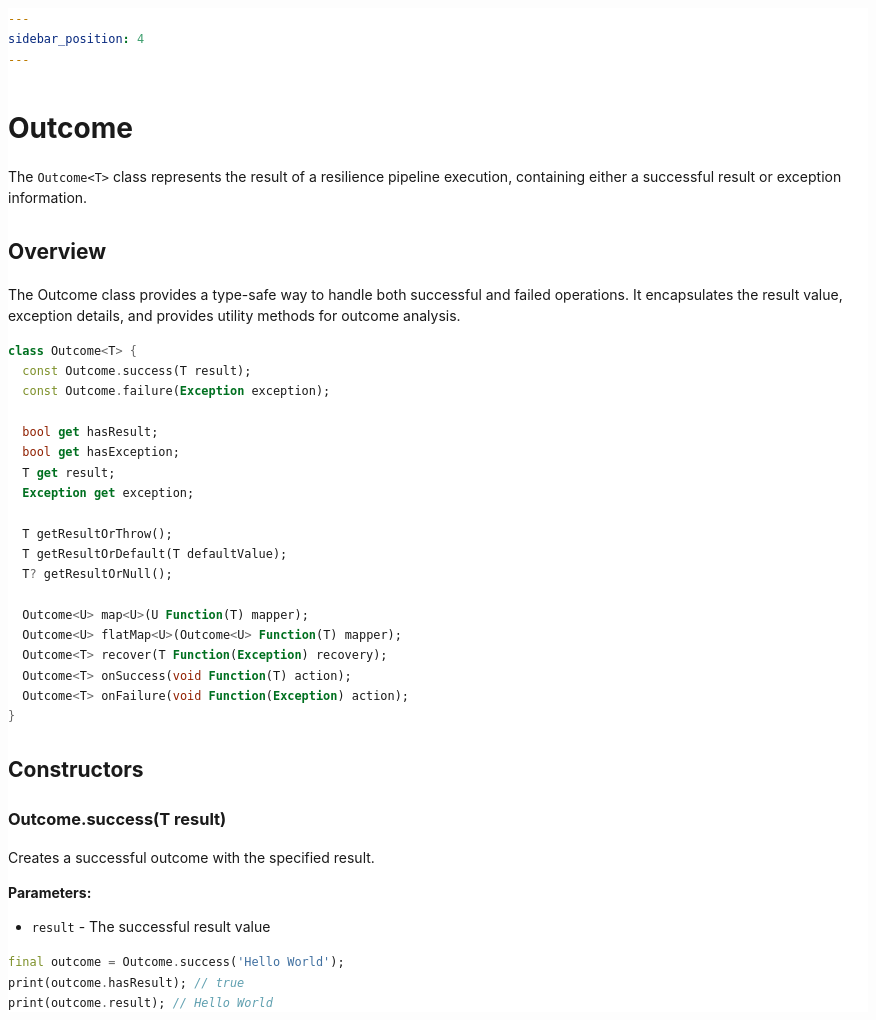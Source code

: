 ```yaml
---
sidebar_position: 4
---
```


# Outcome

The `Outcome<T>` class represents the result of a resilience pipeline execution, containing either a successful result or exception information.

## Overview

The Outcome class provides a type-safe way to handle both successful and failed operations. It encapsulates the result value, exception details, and provides utility methods for outcome analysis.

```dart
class Outcome<T> {
  const Outcome.success(T result);
  const Outcome.failure(Exception exception);
  
  bool get hasResult;
  bool get hasException;
  T get result;
  Exception get exception;
  
  T getResultOrThrow();
  T getResultOrDefault(T defaultValue);
  T? getResultOrNull();
  
  Outcome<U> map<U>(U Function(T) mapper);
  Outcome<U> flatMap<U>(Outcome<U> Function(T) mapper);
  Outcome<T> recover(T Function(Exception) recovery);
  Outcome<T> onSuccess(void Function(T) action);
  Outcome<T> onFailure(void Function(Exception) action);
}
```

## Constructors

### Outcome.success(T result)

Creates a successful outcome with the specified result.

**Parameters:**
- `result` - The successful result value

```dart
final outcome = Outcome.success('Hello World');
print(outcome.hasResult); // true
print(outcome.result); // Hello World
```
